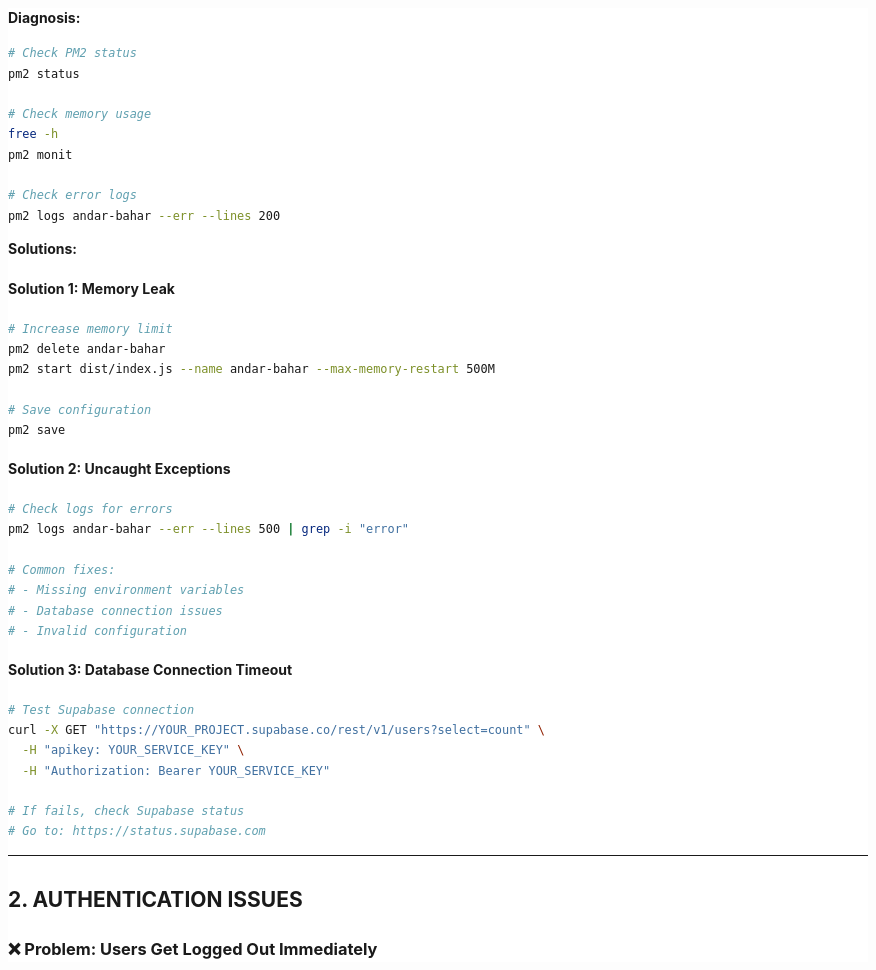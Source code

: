 **Diagnosis:**
```bash
# Check PM2 status
pm2 status

# Check memory usage
free -h
pm2 monit

# Check error logs
pm2 logs andar-bahar --err --lines 200
```

**Solutions:**

#### **Solution 1: Memory Leak**
```bash
# Increase memory limit
pm2 delete andar-bahar
pm2 start dist/index.js --name andar-bahar --max-memory-restart 500M

# Save configuration
pm2 save
```

#### **Solution 2: Uncaught Exceptions**
```bash
# Check logs for errors
pm2 logs andar-bahar --err --lines 500 | grep -i "error"

# Common fixes:
# - Missing environment variables
# - Database connection issues
# - Invalid configuration
```

#### **Solution 3: Database Connection Timeout**
```bash
# Test Supabase connection
curl -X GET "https://YOUR_PROJECT.supabase.co/rest/v1/users?select=count" \
  -H "apikey: YOUR_SERVICE_KEY" \
  -H "Authorization: Bearer YOUR_SERVICE_KEY"

# If fails, check Supabase status
# Go to: https://status.supabase.com
```

---

## 2. AUTHENTICATION ISSUES

### ❌ **Problem: Users Get Logged Out Immediately**
